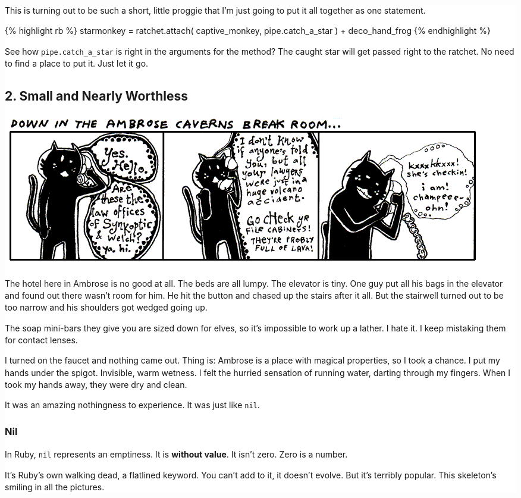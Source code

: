 This is turning out to be such a short, little proggie that I’m just going to
put it all together as one statement.

{% highlight rb %}
starmonkey = ratchet.attach( captive_monkey, pipe.catch_a_star ) + deco_hand_frog
{% endhighlight %}

See how `pipe.catch_a_star` is right in the arguments for the method? The caught
star will get passed right to the ratchet. No need to find a place to put it.
Just let it go.

<a name="section2"></a>

## 2. Small and Nearly Worthless

![Law-va.](../images/blix-1.gif "Law-va.")

The hotel here in Ambrose is no good at all. The beds are all lumpy. The
elevator is tiny. One guy put all his bags in the elevator and found out there
wasn’t room for him. He hit the button and chased up the stairs after it all.
But the stairwell turned out to be too narrow and his shoulders got wedged going
up.

The soap mini-bars they give you are sized down for elves, so it’s impossible to
work up a lather. I hate it. I keep mistaking them for contact lenses.

I turned on the faucet and nothing came out. Thing is: Ambrose is a place with
magical properties, so I took a chance. I put my hands under the spigot.
Invisible, warm wetness. I felt the hurried sensation of running water, darting
through my fingers. When I took my hands away, they were dry and clean.

It was an amazing nothingness to experience. It was just like `nil`.

### Nil

In Ruby, `nil` represents an emptiness. It is **without value**. It isn’t zero.
Zero is a number.

It’s Ruby’s own walking dead, a flatlined keyword. You can’t add to it, it
doesn’t evolve. But it’s terribly popular. This skeleton’s smiling in all the
pictures.
